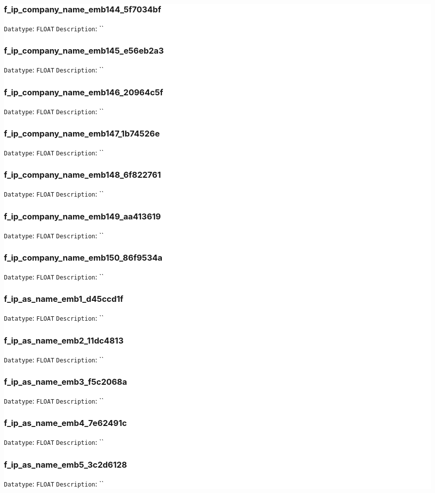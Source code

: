 ### f_ip_company_name_emb144_5f7034bf
`Datatype`: `FLOAT`
`Description`: ``

### f_ip_company_name_emb145_e56eb2a3
`Datatype`: `FLOAT`
`Description`: ``

### f_ip_company_name_emb146_20964c5f
`Datatype`: `FLOAT`
`Description`: ``

### f_ip_company_name_emb147_1b74526e
`Datatype`: `FLOAT`
`Description`: ``

### f_ip_company_name_emb148_6f822761
`Datatype`: `FLOAT`
`Description`: ``

### f_ip_company_name_emb149_aa413619
`Datatype`: `FLOAT`
`Description`: ``

### f_ip_company_name_emb150_86f9534a
`Datatype`: `FLOAT`
`Description`: ``

### f_ip_as_name_emb1_d45ccd1f
`Datatype`: `FLOAT`
`Description`: ``

### f_ip_as_name_emb2_11dc4813
`Datatype`: `FLOAT`
`Description`: ``

### f_ip_as_name_emb3_f5c2068a
`Datatype`: `FLOAT`
`Description`: ``

### f_ip_as_name_emb4_7e62491c
`Datatype`: `FLOAT`
`Description`: ``

### f_ip_as_name_emb5_3c2d6128
`Datatype`: `FLOAT`
`Description`: ``
